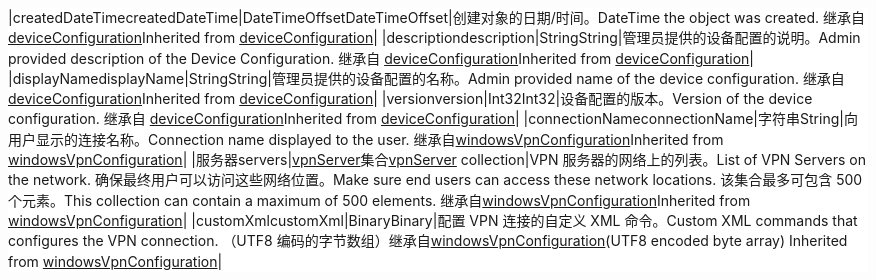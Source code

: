 |<span data-ttu-id="19ac5-153">createdDateTime</span><span class="sxs-lookup"><span data-stu-id="19ac5-153">createdDateTime</span></span>|<span data-ttu-id="19ac5-154">DateTimeOffset</span><span class="sxs-lookup"><span data-stu-id="19ac5-154">DateTimeOffset</span></span>|<span data-ttu-id="19ac5-155">创建对象的日期/时间。</span><span class="sxs-lookup"><span data-stu-id="19ac5-155">DateTime the object was created.</span></span> <span data-ttu-id="19ac5-156">继承自 [deviceConfiguration](../resources/intune-deviceconfig-deviceconfiguration.md)</span><span class="sxs-lookup"><span data-stu-id="19ac5-156">Inherited from [deviceConfiguration](../resources/intune-deviceconfig-deviceconfiguration.md)</span></span>|
|<span data-ttu-id="19ac5-157">description</span><span class="sxs-lookup"><span data-stu-id="19ac5-157">description</span></span>|<span data-ttu-id="19ac5-158">String</span><span class="sxs-lookup"><span data-stu-id="19ac5-158">String</span></span>|<span data-ttu-id="19ac5-159">管理员提供的设备配置的说明。</span><span class="sxs-lookup"><span data-stu-id="19ac5-159">Admin provided description of the Device Configuration.</span></span> <span data-ttu-id="19ac5-160">继承自 [deviceConfiguration](../resources/intune-deviceconfig-deviceconfiguration.md)</span><span class="sxs-lookup"><span data-stu-id="19ac5-160">Inherited from [deviceConfiguration](../resources/intune-deviceconfig-deviceconfiguration.md)</span></span>|
|<span data-ttu-id="19ac5-161">displayName</span><span class="sxs-lookup"><span data-stu-id="19ac5-161">displayName</span></span>|<span data-ttu-id="19ac5-162">String</span><span class="sxs-lookup"><span data-stu-id="19ac5-162">String</span></span>|<span data-ttu-id="19ac5-163">管理员提供的设备配置的名称。</span><span class="sxs-lookup"><span data-stu-id="19ac5-163">Admin provided name of the device configuration.</span></span> <span data-ttu-id="19ac5-164">继承自 [deviceConfiguration](../resources/intune-deviceconfig-deviceconfiguration.md)</span><span class="sxs-lookup"><span data-stu-id="19ac5-164">Inherited from [deviceConfiguration](../resources/intune-deviceconfig-deviceconfiguration.md)</span></span>|
|<span data-ttu-id="19ac5-165">version</span><span class="sxs-lookup"><span data-stu-id="19ac5-165">version</span></span>|<span data-ttu-id="19ac5-166">Int32</span><span class="sxs-lookup"><span data-stu-id="19ac5-166">Int32</span></span>|<span data-ttu-id="19ac5-167">设备配置的版本。</span><span class="sxs-lookup"><span data-stu-id="19ac5-167">Version of the device configuration.</span></span> <span data-ttu-id="19ac5-168">继承自 [deviceConfiguration](../resources/intune-deviceconfig-deviceconfiguration.md)</span><span class="sxs-lookup"><span data-stu-id="19ac5-168">Inherited from [deviceConfiguration](../resources/intune-deviceconfig-deviceconfiguration.md)</span></span>|
|<span data-ttu-id="19ac5-169">connectionName</span><span class="sxs-lookup"><span data-stu-id="19ac5-169">connectionName</span></span>|<span data-ttu-id="19ac5-170">字符串</span><span class="sxs-lookup"><span data-stu-id="19ac5-170">String</span></span>|<span data-ttu-id="19ac5-171">向用户显示的连接名称。</span><span class="sxs-lookup"><span data-stu-id="19ac5-171">Connection name displayed to the user.</span></span> <span data-ttu-id="19ac5-172">继承自[windowsVpnConfiguration](../resources/intune-deviceconfig-windowsvpnconfiguration.md)</span><span class="sxs-lookup"><span data-stu-id="19ac5-172">Inherited from [windowsVpnConfiguration](../resources/intune-deviceconfig-windowsvpnconfiguration.md)</span></span>|
|<span data-ttu-id="19ac5-173">服务器</span><span class="sxs-lookup"><span data-stu-id="19ac5-173">servers</span></span>|<span data-ttu-id="19ac5-174">[vpnServer](../resources/intune-deviceconfig-vpnserver.md)集合</span><span class="sxs-lookup"><span data-stu-id="19ac5-174">[vpnServer](../resources/intune-deviceconfig-vpnserver.md) collection</span></span>|<span data-ttu-id="19ac5-175">VPN 服务器的网络上的列表。</span><span class="sxs-lookup"><span data-stu-id="19ac5-175">List of VPN Servers on the network.</span></span> <span data-ttu-id="19ac5-176">确保最终用户可以访问这些网络位置。</span><span class="sxs-lookup"><span data-stu-id="19ac5-176">Make sure end users can access these network locations.</span></span> <span data-ttu-id="19ac5-177">该集合最多可包含 500 个元素。</span><span class="sxs-lookup"><span data-stu-id="19ac5-177">This collection can contain a maximum of 500 elements.</span></span> <span data-ttu-id="19ac5-178">继承自[windowsVpnConfiguration](../resources/intune-deviceconfig-windowsvpnconfiguration.md)</span><span class="sxs-lookup"><span data-stu-id="19ac5-178">Inherited from [windowsVpnConfiguration](../resources/intune-deviceconfig-windowsvpnconfiguration.md)</span></span>|
|<span data-ttu-id="19ac5-179">customXml</span><span class="sxs-lookup"><span data-stu-id="19ac5-179">customXml</span></span>|<span data-ttu-id="19ac5-180">Binary</span><span class="sxs-lookup"><span data-stu-id="19ac5-180">Binary</span></span>|<span data-ttu-id="19ac5-181">配置 VPN 连接的自定义 XML 命令。</span><span class="sxs-lookup"><span data-stu-id="19ac5-181">Custom XML commands that configures the VPN connection.</span></span> <span data-ttu-id="19ac5-182">（UTF8 编码的字节数组）继承自[windowsVpnConfiguration](../resources/intune-deviceconfig-windowsvpnconfiguration.md)</span><span class="sxs-lookup"><span data-stu-id="19ac5-182">(UTF8 encoded byte array) Inherited from [windowsVpnConfiguration](../resources/intune-deviceconfig-windowsvpnconfiguration.md)</span></span>|